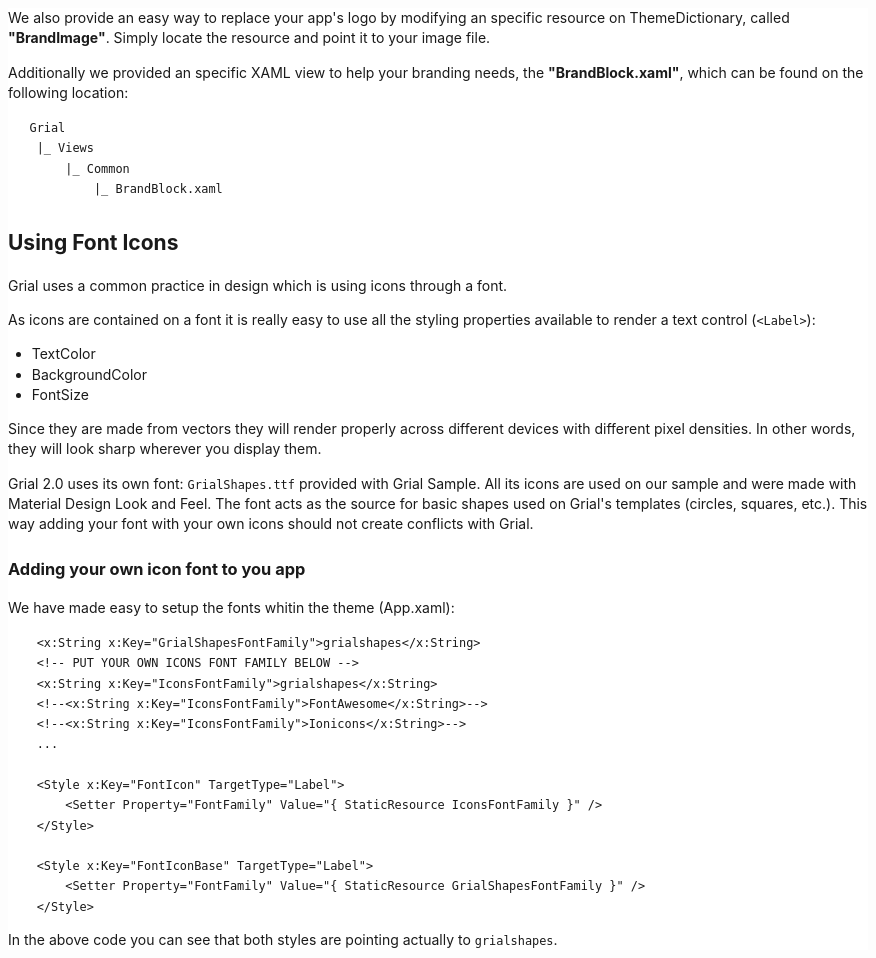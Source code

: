We also provide an easy way to replace your app's logo by modifying an specific resource on ThemeDictionary, called **"BrandImage"**. Simply locate the resource and point it to your image file.

Additionally we provided an specific XAML view to help your branding needs, the **"BrandBlock.xaml"**, which can be found on the following location:


       Grial
		|_ Views
			|_ Common
				|_ BrandBlock.xaml
## <a name="using-font-icons"></a>Using Font Icons
Grial uses a common practice in design which is using icons through a font.

As icons are contained on a font it is really easy to use all the styling properties available to render a text control (`<Label>`):
    
* TextColor
* BackgroundColor
* FontSize

Since they are made from vectors they will render properly across different devices with different pixel densities. 
In other words, they will look sharp wherever you display them.

Grial 2.0 uses its own font: `GrialShapes.ttf` provided with Grial Sample.
All its icons are used on our sample and were made with Material Design Look and Feel.
The font acts as the source for basic shapes used on Grial's templates (circles, squares, etc.).
This way adding your font with your own icons should not create conflicts with Grial. 

### Adding your own icon font to you app

We have made easy to setup the fonts whitin the theme (App.xaml):

```
    <x:String x:Key="GrialShapesFontFamily">grialshapes</x:String>
    <!-- PUT YOUR OWN ICONS FONT FAMILY BELOW -->
    <x:String x:Key="IconsFontFamily">grialshapes</x:String>
    <!--<x:String x:Key="IconsFontFamily">FontAwesome</x:String>-->
    <!--<x:String x:Key="IconsFontFamily">Ionicons</x:String>-->
    ...

    <Style x:Key="FontIcon" TargetType="Label">				
        <Setter Property="FontFamily" Value="{ StaticResource IconsFontFamily }" />
    </Style>

    <Style x:Key="FontIconBase" TargetType="Label">
        <Setter Property="FontFamily" Value="{ StaticResource GrialShapesFontFamily }" />
    </Style>
```  

In the above code you can see that both styles are pointing actually to `grialshapes`.
